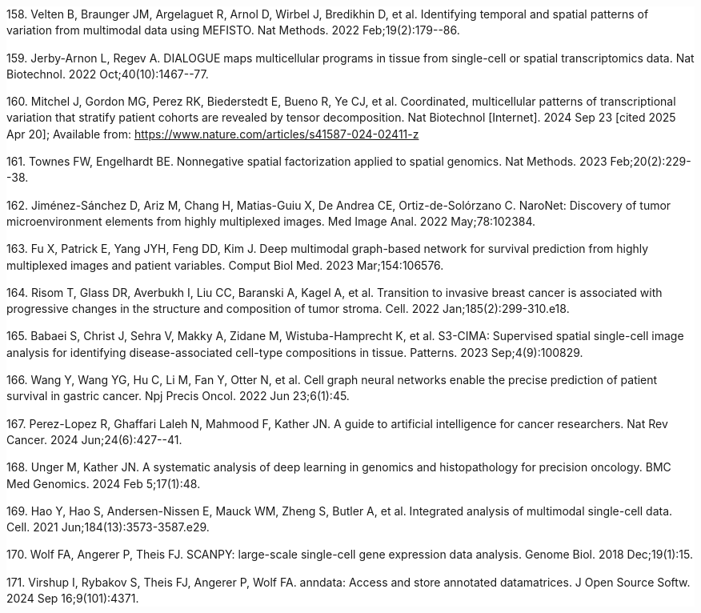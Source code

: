 158\. Velten B, Braunger JM, Argelaguet R, Arnol D, Wirbel J, Bredikhin
D, et al. Identifying temporal and spatial patterns of variation from
multimodal data using MEFISTO. Nat Methods. 2022 Feb;19(2):179--86.

159\. Jerby-Arnon L, Regev A. DIALOGUE maps multicellular programs in
tissue from single-cell or spatial transcriptomics data. Nat Biotechnol.
2022 Oct;40(10):1467--77.

160\. Mitchel J, Gordon MG, Perez RK, Biederstedt E, Bueno R, Ye CJ, et
al. Coordinated, multicellular patterns of transcriptional variation
that stratify patient cohorts are revealed by tensor decomposition. Nat
Biotechnol \[Internet\]. 2024 Sep 23 \[cited 2025 Apr 20\]; Available
from: https://www.nature.com/articles/s41587-024-02411-z

161\. Townes FW, Engelhardt BE. Nonnegative spatial factorization
applied to spatial genomics. Nat Methods. 2023 Feb;20(2):229--38.

162\. Jiménez-Sánchez D, Ariz M, Chang H, Matias-Guiu X, De Andrea CE,
Ortiz-de-Solórzano C. NaroNet: Discovery of tumor microenvironment
elements from highly multiplexed images. Med Image Anal. 2022
May;78:102384.

163\. Fu X, Patrick E, Yang JYH, Feng DD, Kim J. Deep multimodal
graph-based network for survival prediction from highly multiplexed
images and patient variables. Comput Biol Med. 2023 Mar;154:106576.

164\. Risom T, Glass DR, Averbukh I, Liu CC, Baranski A, Kagel A, et al.
Transition to invasive breast cancer is associated with progressive
changes in the structure and composition of tumor stroma. Cell. 2022
Jan;185(2):299-310.e18.

165\. Babaei S, Christ J, Sehra V, Makky A, Zidane M, Wistuba-Hamprecht
K, et al. S3-CIMA: Supervised spatial single-cell image analysis for
identifying disease-associated cell-type compositions in tissue.
Patterns. 2023 Sep;4(9):100829.

166\. Wang Y, Wang YG, Hu C, Li M, Fan Y, Otter N, et al. Cell graph
neural networks enable the precise prediction of patient survival in
gastric cancer. Npj Precis Oncol. 2022 Jun 23;6(1):45.

167\. Perez-Lopez R, Ghaffari Laleh N, Mahmood F, Kather JN. A guide to
artificial intelligence for cancer researchers. Nat Rev Cancer. 2024
Jun;24(6):427--41.

168\. Unger M, Kather JN. A systematic analysis of deep learning in
genomics and histopathology for precision oncology. BMC Med Genomics.
2024 Feb 5;17(1):48.

169\. Hao Y, Hao S, Andersen-Nissen E, Mauck WM, Zheng S, Butler A, et
al. Integrated analysis of multimodal single-cell data. Cell. 2021
Jun;184(13):3573-3587.e29.

170\. Wolf FA, Angerer P, Theis FJ. SCANPY: large-scale single-cell gene
expression data analysis. Genome Biol. 2018 Dec;19(1):15.

171\. Virshup I, Rybakov S, Theis FJ, Angerer P, Wolf FA. anndata:
Access and store annotated datamatrices. J Open Source Softw. 2024 Sep
16;9(101):4371.
